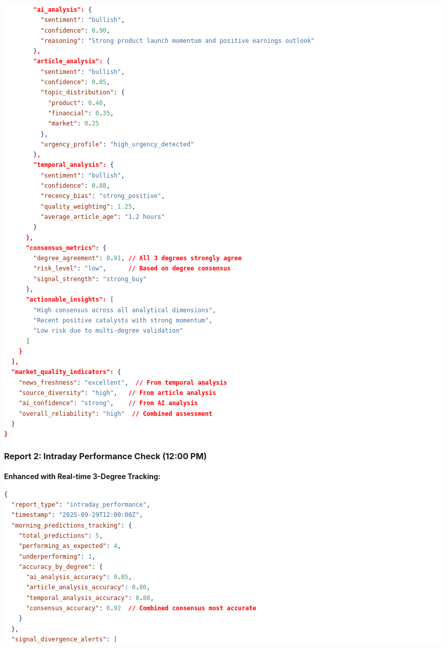 ```json
        "ai_analysis": {
          "sentiment": "bullish",
          "confidence": 0.90,
          "reasoning": "Strong product launch momentum and positive earnings outlook"
        },
        "article_analysis": {
          "sentiment": "bullish",
          "confidence": 0.85,
          "topic_distribution": {
            "product": 0.40,
            "financial": 0.35,
            "market": 0.25
          },
          "urgency_profile": "high_urgency_detected"
        },
        "temporal_analysis": {
          "sentiment": "bullish",
          "confidence": 0.88,
          "recency_bias": "strong_positive",
          "quality_weighting": 1.25,
          "average_article_age": "1.2 hours"
        }
      },
      "consensus_metrics": {
        "degree_agreement": 0.91, // All 3 degrees strongly agree
        "risk_level": "low",      // Based on degree consensus
        "signal_strength": "strong_buy"
      },
      "actionable_insights": [
        "High consensus across all analytical dimensions",
        "Recent positive catalysts with strong momentum",
        "Low risk due to multi-degree validation"
      ]
    }
  ],
  "market_quality_indicators": {
    "news_freshness": "excellent",  // From temporal analysis
    "source_diversity": "high",   // From article analysis
    "ai_confidence": "strong",    // From AI analysis
    "overall_reliability": "high"  // Combined assessment
  }
}
```

### **Report 2: Intraday Performance Check (12:00 PM)**

**Enhanced with Real-time 3-Degree Tracking:**
```json
{
  "report_type": "intraday_performance",
  "timestamp": "2025-09-29T12:00:00Z",
  "morning_predictions_tracking": {
    "total_predictions": 5,
    "performing_as_expected": 4,
    "underperforming": 1,
    "accuracy_by_degree": {
      "ai_analysis_accuracy": 0.85,
      "article_analysis_accuracy": 0.80,
      "temporal_analysis_accuracy": 0.88,
      "consensus_accuracy": 0.92  // Combined consensus most accurate
    }
  },
  "signal_divergence_alerts": [
```